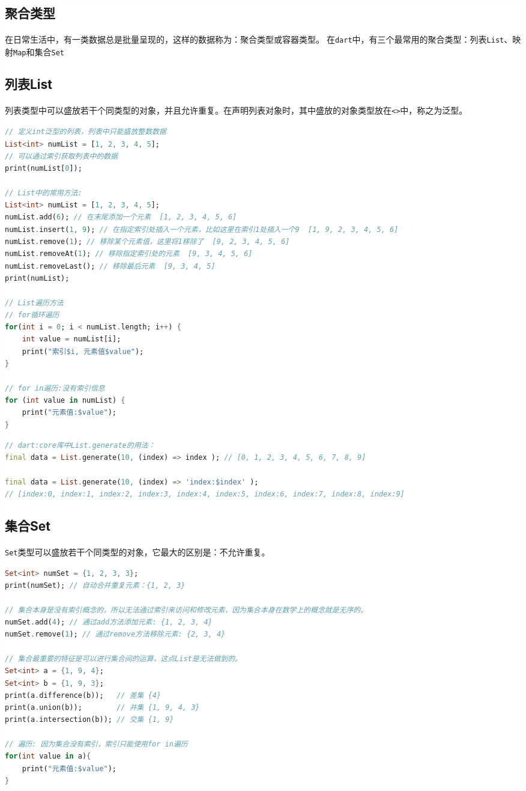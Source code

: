 ## 聚合类型
在日常生活中，有一类数据总是批量呈现的，这样的数据称为：聚合类型或容器类型。
在`dart`中，有三个最常用的聚合类型：列表`List`、映射`Map`和集合`Set`

## 列表List
列表类型中可以盛放若干个同类型的对象，并且允许重复。在声明列表对象时，其中盛放的对象类型放在`<>`中，称之为泛型。
```dart
// 定义int泛型的列表，列表中只能盛放整数数据
List<int> numList = [1, 2, 3, 4, 5];
// 可以通过索引获取列表中的数据
print(numList[0]);

// List中的常用方法:
List<int> numList = [1, 2, 3, 4, 5];
numList.add(6); // 在末尾添加一个元素  [1, 2, 3, 4, 5, 6]
numList.insert(1, 9); // 在指定索引处插入一个元素，比如这里在索引1处插入一个9  [1, 9, 2, 3, 4, 5, 6]
numList.remove(1); // 移除某个元素值，这里将1移除了  [9, 2, 3, 4, 5, 6]
numList.removeAt(1); // 移除指定索引处的元素  [9, 3, 4, 5, 6]
numList.removeLast(); // 移除最后元素  [9, 3, 4, 5]
print(numList);

// List遍历方法
// for循环遍历
for(int i = 0; i < numList.length; i++) {
    int value = numList[i];
    print("索引$i, 元素值$value");
}

// for in遍历:没有索引信息
for (int value in numList) {
    print("元素值:$value");
}
```

```dart
// dart:core库中List.generate的用法：
final data = List.generate(10, (index) => index ); // [0, 1, 2, 3, 4, 5, 6, 7, 8, 9]

final data = List.generate(10, (index) => 'index:$index' );
// [index:0, index:1, index:2, index:3, index:4, index:5, index:6, index:7, index:8, index:9]
```

## 集合Set
`Set`类型可以盛放若干个同类型的对象，它最大的区别是：不允许重复。
```dart
Set<int> numSet = {1, 2, 3, 3};
print(numSet); // 自动合并重复元素：{1, 2, 3}

// 集合本身是没有索引概念的，所以无法通过索引来访问和修改元素，因为集合本身在数学上的概念就是无序的。
numSet.add(4); // 通过add方法添加元素: {1, 2, 3, 4}
numSet.remove(1); // 通过remove方法移除元素: {2, 3, 4}

// 集合最重要的特征是可以进行集合间的运算，这点List是无法做到的。
Set<int> a = {1, 9, 4};
Set<int> b = {1, 9, 3};
print(a.difference(b));   // 差集 {4}
print(a.union(b));        // 并集 {1, 9, 4, 3}
print(a.intersection(b)); // 交集 {1, 9}

// 遍历: 因为集合没有索引，索引只能使用for in遍历
for(int value in a){
    print("元素值:$value");
}
```